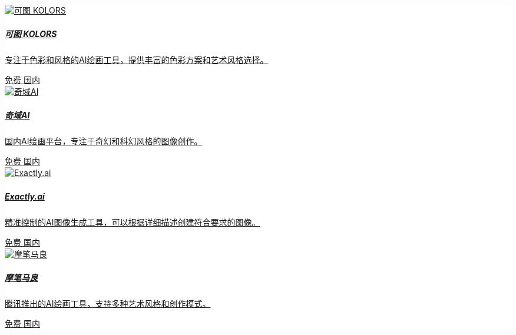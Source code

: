 <div class="ai-card" data-tags="free china">
  <a href="https://kolors.kuaishou.com/" target="_blank" class="card-link">
    <div class="card-image">
      <img src="/assets/drawing/ke-tu-kolors.png" alt="可图 KOLORS">
    </div>
    <div class="card-content">
      <h5>可图 KOLORS</h5>
      <p class="tool-description">专注于色彩和风格的AI绘画工具，提供丰富的色彩方案和艺术风格选择。</p>
      <div class="tags">
        <span class="tag">免费</span>
        <span class="tag">国内</span>
      </div>
    </div>
  </a>
</div>

<div class="ai-card" data-tags="free china">
  <a href="https://www.qiyuai.net/" target="_blank" class="card-link">
    <div class="card-image">
      <img src="/assets/drawing/qi-yu-ai.png" alt="奇域AI">
    </div>
    <div class="card-content">
      <h5>奇域AI</h5>
      <p class="tool-description">国内AI绘画平台，专注于奇幻和科幻风格的图像创作。</p>
      <div class="tags">
        <span class="tag">免费</span>
        <span class="tag">国内</span>
      </div>
    </div>
  </a>
</div>

<div class="ai-card" data-tags="free china">
  <a href="https://exactly.ai/" target="_blank" class="card-link">
    <div class="card-image">
      <img src="/assets/drawing/exactly.ai.png" alt="Exactly.ai">
    </div>
    <div class="card-content">
      <h5>Exactly.ai</h5>
      <p class="tool-description">精准控制的AI图像生成工具，可以根据详细描述创建符合要求的图像。</p>
      <div class="tags">
        <span class="tag">免费</span>
        <span class="tag">国内</span>
      </div>
    </div>
  </a>
</div>

<div class="ai-card" data-tags="free china">
  <a href="https://maliang.mthreads.com/" target="_blank" class="card-link">
    <div class="card-image">
      <img src="/assets/drawing/mo-bi-ma-liang.png" alt="摩笔马良">
    </div>
    <div class="card-content">
      <h5>摩笔马良</h5>
      <p class="tool-description">腾讯推出的AI绘画工具，支持多种艺术风格和创作模式。</p>
      <div class="tags">
        <span class="tag">免费</span>
        <span class="tag">国内</span>
      </div>
    </div>
  </a>